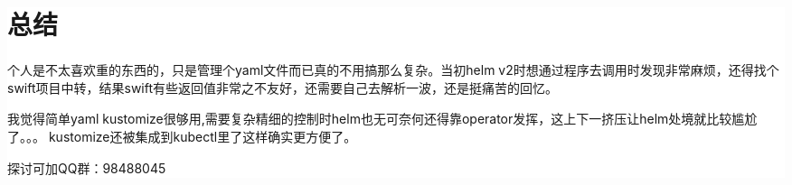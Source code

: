 # 总结
个人是不太喜欢重的东西的，只是管理个yaml文件而已真的不用搞那么复杂。当初helm v2时想通过程序去调用时发现非常麻烦，还得找个swift项目中转，结果swift有些返回值非常之不友好，还需要自己去解析一波，还是挺痛苦的回忆。 

我觉得简单yaml kustomize很够用,需要复杂精细的控制时helm也无可奈何还得靠operator发挥，这上下一挤压让helm处境就比较尴尬了。。。 kustomize还被集成到kubectl里了这样确实更方便了。

探讨可加QQ群：98488045
